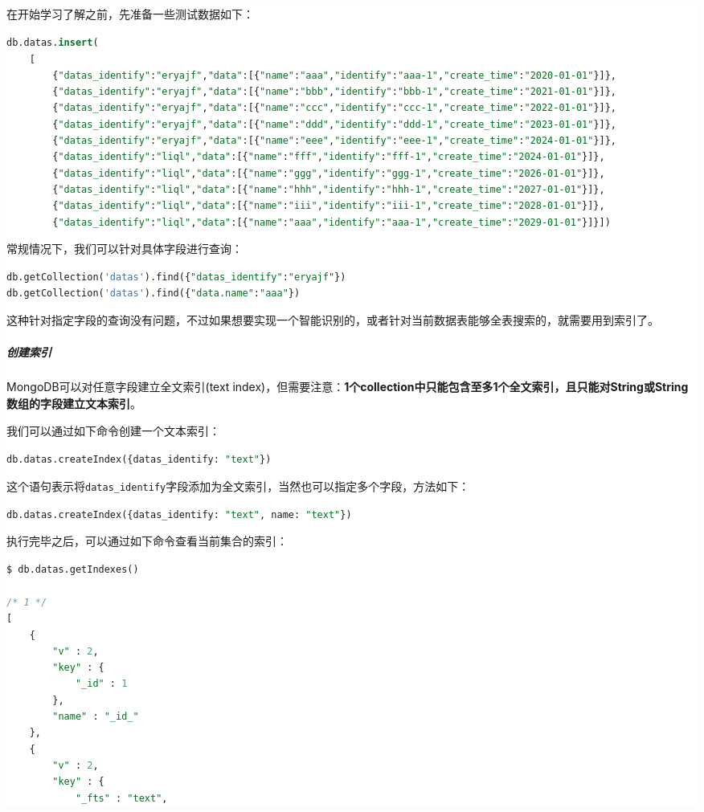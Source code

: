 在开始学习了解之前，先准备一些测试数据如下：

```sql
db.datas.insert(
    [
        {"datas_identify":"eryajf","data":[{"name":"aaa","identify":"aaa-1","create_time":"2020-01-01"}]},
        {"datas_identify":"eryajf","data":[{"name":"bbb","identify":"bbb-1","create_time":"2021-01-01"}]},
        {"datas_identify":"eryajf","data":[{"name":"ccc","identify":"ccc-1","create_time":"2022-01-01"}]},
        {"datas_identify":"eryajf","data":[{"name":"ddd","identify":"ddd-1","create_time":"2023-01-01"}]},
        {"datas_identify":"eryajf","data":[{"name":"eee","identify":"eee-1","create_time":"2024-01-01"}]},
        {"datas_identify":"liql","data":[{"name":"fff","identify":"fff-1","create_time":"2024-01-01"}]},
        {"datas_identify":"liql","data":[{"name":"ggg","identify":"ggg-1","create_time":"2026-01-01"}]},
        {"datas_identify":"liql","data":[{"name":"hhh","identify":"hhh-1","create_time":"2027-01-01"}]},
        {"datas_identify":"liql","data":[{"name":"iii","identify":"iii-1","create_time":"2028-01-01"}]},
        {"datas_identify":"liql","data":[{"name":"aaa","identify":"aaa-1","create_time":"2029-01-01"}]}])
```

常规情况下，我们可以针对具体字段进行查询：

```sql
db.getCollection('datas').find({"datas_identify":"eryajf"})
db.getCollection('datas').find({"data.name":"aaa"})
```

这种针对指定字段的查询没有问题，不过如果想要实现一个智能识别的，或者针对当前数据表能够全表搜索的，就需要用到索引了。

##### 创建索引

MongoDB可以对任意字段建立全文索引(text index)，但需要注意：**1个collection中只能包含至多1个全文索引，且只能对String或String数组的字段建立文本索引**。

我们可以通过如下命令创建一个文本索引：

```sql
db.datas.createIndex({datas_identify: "text"})
```

这个语句表示将`datas_identify`字段添加为全文索引，当然也可以指定多个字段，方法如下：

```sql
db.datas.createIndex({datas_identify: "text", name: "text"})
```

执行完毕之后，可以通过如下命令查看当前集合的索引：

```sql
$ db.datas.getIndexes()

/* 1 */
[
    {
        "v" : 2,
        "key" : {
            "_id" : 1
        },
        "name" : "_id_"
    },
    {
        "v" : 2,
        "key" : {
            "_fts" : "text",
```